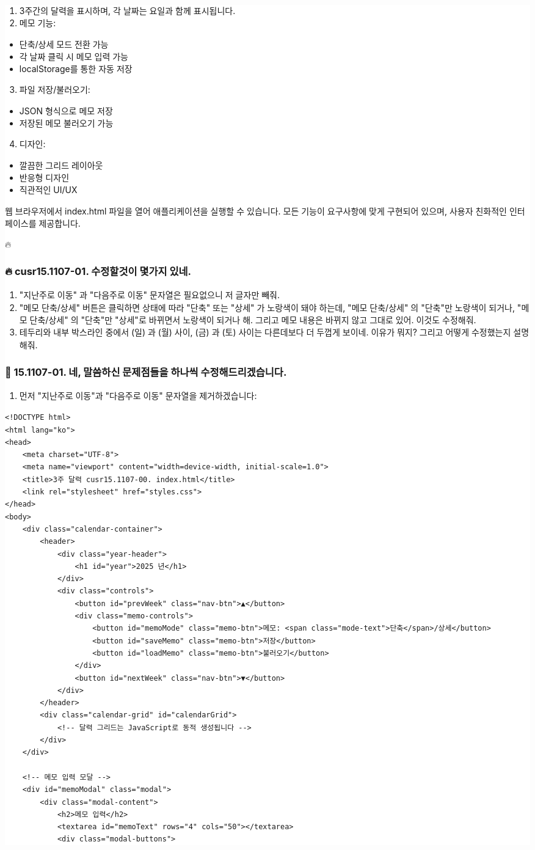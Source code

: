 1. 3주간의 달력을 표시하며, 각 날짜는 요일과 함께 표시됩니다.
2. 메모 기능:
- 단축/상세 모드 전환 가능
- 각 날짜 클릭 시 메모 입력 가능
- localStorage를 통한 자동 저장
3. 파일 저장/불러오기:
- JSON 형식으로 메모 저장
- 저장된 메모 불러오기 가능
4. 디자인:
- 깔끔한 그리드 레이아웃
- 반응형 디자인
- 직관적인 UI/UX

웹 브라우저에서 index.html 파일을 열어 애플리케이션을 실행할 수 있습니다. 모든 기능이 요구사항에 맞게 구현되어 있으며, 사용자 친화적인 인터페이스를 제공합니다.



🔥
### 🔥 cusr15.1107-01. 수정할것이 몇가지 있네.
1. "지난주로 이동" 과 "다음주로 이동" 문자열은 필요없으니 저 글자만 빼줘.
2. "메모 단축/상세" 버튼은 클릭하면 상태에 따라 "단축" 또는 "상세" 가 노랑색이 돼야 하는데,
"메모 단축/상세" 의 "단축"만 노랑색이 되거나,
"메모 단축/상세" 의 "단축"만 "상세"로 바뀌면서 노랑색이 되거나 해.
그리고 메모 내용은 바뀌지 않고 그대로 있어. 이것도 수정해줘.
3. 테두리와 내부 박스라인 중에서 (일) 과 (월) 사이, (금) 과 (토) 사이는 다른데보다 더 두껍게 보이네. 이유가 뭐지? 그리고 어떻게 수정했는지 설명해줘.

### 🔋 15.1107-01. 네, 말씀하신 문제점들을 하나씩 수정해드리겠습니다.
1. 먼저 "지난주로 이동"과 "다음주로 이동" 문자열을 제거하겠습니다:
```
<!DOCTYPE html>
<html lang="ko">
<head>
    <meta charset="UTF-8">
    <meta name="viewport" content="width=device-width, initial-scale=1.0">
    <title>3주 달력 cusr15.1107-00. index.html</title>
    <link rel="stylesheet" href="styles.css">
</head>
<body>
    <div class="calendar-container">
        <header>
            <div class="year-header">
                <h1 id="year">2025 년</h1>
            </div>
            <div class="controls">
                <button id="prevWeek" class="nav-btn">▲</button>
                <div class="memo-controls">
                    <button id="memoMode" class="memo-btn">메모: <span class="mode-text">단축</span>/상세</button>
                    <button id="saveMemo" class="memo-btn">저장</button>
                    <button id="loadMemo" class="memo-btn">불러오기</button>
                </div>
                <button id="nextWeek" class="nav-btn">▼</button>
            </div>
        </header>
        <div class="calendar-grid" id="calendarGrid">
            <!-- 달력 그리드는 JavaScript로 동적 생성됩니다 -->
        </div>
    </div>

    <!-- 메모 입력 모달 -->
    <div id="memoModal" class="modal">
        <div class="modal-content">
            <h2>메모 입력</h2>
            <textarea id="memoText" rows="4" cols="50"></textarea>
            <div class="modal-buttons">
```